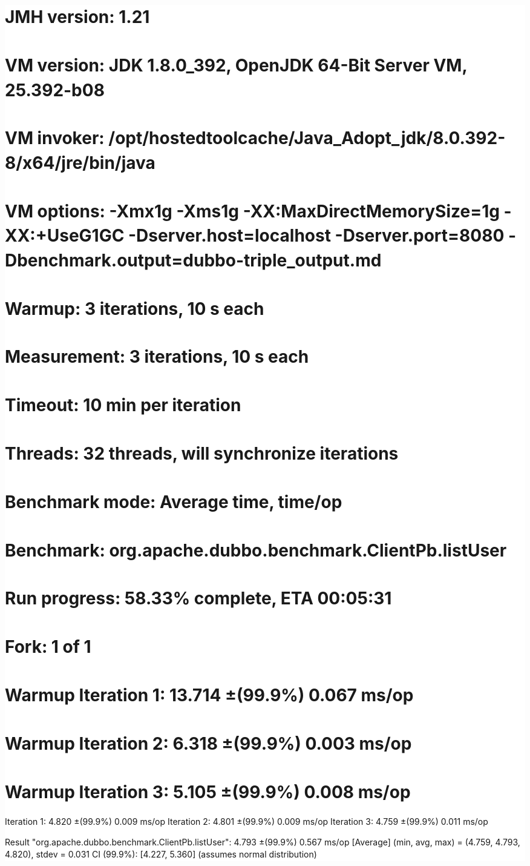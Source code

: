 
# JMH version: 1.21
# VM version: JDK 1.8.0_392, OpenJDK 64-Bit Server VM, 25.392-b08
# VM invoker: /opt/hostedtoolcache/Java_Adopt_jdk/8.0.392-8/x64/jre/bin/java
# VM options: -Xmx1g -Xms1g -XX:MaxDirectMemorySize=1g -XX:+UseG1GC -Dserver.host=localhost -Dserver.port=8080 -Dbenchmark.output=dubbo-triple_output.md
# Warmup: 3 iterations, 10 s each
# Measurement: 3 iterations, 10 s each
# Timeout: 10 min per iteration
# Threads: 32 threads, will synchronize iterations
# Benchmark mode: Average time, time/op
# Benchmark: org.apache.dubbo.benchmark.ClientPb.listUser

# Run progress: 58.33% complete, ETA 00:05:31
# Fork: 1 of 1
# Warmup Iteration   1: 13.714 ±(99.9%) 0.067 ms/op
# Warmup Iteration   2: 6.318 ±(99.9%) 0.003 ms/op
# Warmup Iteration   3: 5.105 ±(99.9%) 0.008 ms/op
Iteration   1: 4.820 ±(99.9%) 0.009 ms/op
Iteration   2: 4.801 ±(99.9%) 0.009 ms/op
Iteration   3: 4.759 ±(99.9%) 0.011 ms/op


Result "org.apache.dubbo.benchmark.ClientPb.listUser":
  4.793 ±(99.9%) 0.567 ms/op [Average]
  (min, avg, max) = (4.759, 4.793, 4.820), stdev = 0.031
  CI (99.9%): [4.227, 5.360] (assumes normal distribution)
